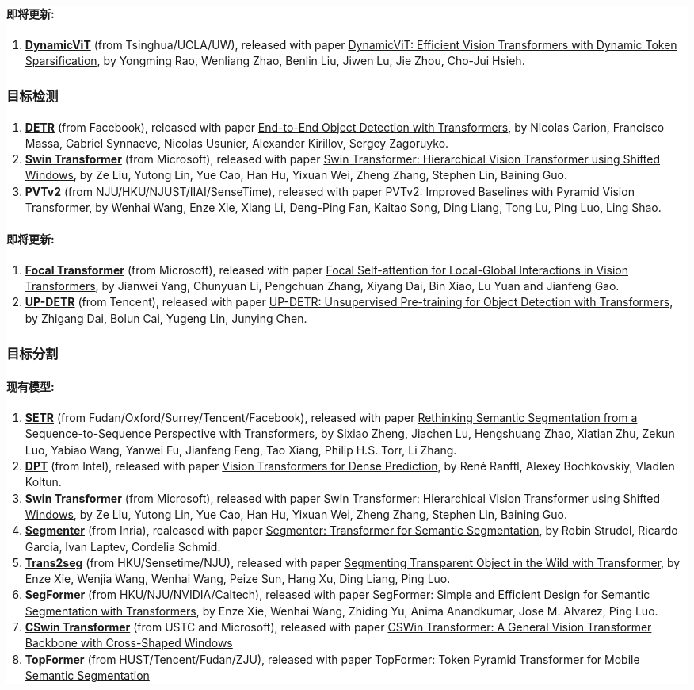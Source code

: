 
#### 即将更新: ####
1. **[DynamicViT]()** (from Tsinghua/UCLA/UW), released with paper [DynamicViT: Efficient Vision Transformers with Dynamic Token Sparsification](https://arxiv.org/abs/2106.02034), by Yongming Rao, Wenliang Zhao, Benlin Liu, Jiwen Lu, Jie Zhou, Cho-Jui Hsieh.



### 目标检测 ###
1. **[DETR](./object_detection/DETR)** (from Facebook), released with paper [End-to-End Object Detection with Transformers](https://arxiv.org/abs/2005.12872), by Nicolas Carion, Francisco Massa, Gabriel Synnaeve, Nicolas Usunier, Alexander Kirillov, Sergey Zagoruyko.
2. **[Swin Transformer](./object_detection/Swin)** (from Microsoft), released with paper [Swin Transformer: Hierarchical Vision Transformer using Shifted Windows](https://arxiv.org/abs/2103.14030), by Ze Liu, Yutong Lin, Yue Cao, Han Hu, Yixuan Wei, Zheng Zhang, Stephen Lin, Baining Guo.
3. **[PVTv2](./object_detection/PVTv2)** (from NJU/HKU/NJUST/IIAI/SenseTime), released with paper [PVTv2: Improved Baselines with Pyramid Vision Transformer](https://arxiv.org/abs/2106.13797), by Wenhai Wang, Enze Xie, Xiang Li, Deng-Ping Fan, Kaitao Song, Ding Liang, Tong Lu, Ping Luo, Ling Shao.

#### 即将更新: ####
1. **[Focal Transformer]()** (from Microsoft), released with paper [Focal Self-attention for Local-Global Interactions in Vision Transformers](https://arxiv.org/abs/2107.00641), by Jianwei Yang, Chunyuan Li, Pengchuan Zhang, Xiyang Dai, Bin Xiao, Lu Yuan and Jianfeng Gao.
2. **[UP-DETR]()** (from Tencent), released with paper [UP-DETR: Unsupervised Pre-training for Object Detection with Transformers](https://arxiv.org/abs/2011.09094), by Zhigang Dai, Bolun Cai, Yugeng Lin, Junying Chen.




### 目标分割 ###
#### 现有模型: ####
1. **[SETR](./semantic_segmentation)** (from Fudan/Oxford/Surrey/Tencent/Facebook), released with paper [Rethinking Semantic Segmentation from a Sequence-to-Sequence Perspective with Transformers](https://arxiv.org/abs/2012.15840), by Sixiao Zheng, Jiachen Lu, Hengshuang Zhao, Xiatian Zhu, Zekun Luo, Yabiao Wang, Yanwei Fu, Jianfeng Feng, Tao Xiang, Philip H.S. Torr, Li Zhang.
2. **[DPT](./semantic_segmentation)** (from Intel), released with paper [Vision Transformers for Dense Prediction](https://arxiv.org/abs/2103.13413), by René Ranftl, Alexey Bochkovskiy, Vladlen Koltun.
3. **[Swin Transformer](./semantic_segmentation)** (from Microsoft), released with paper [Swin Transformer: Hierarchical Vision Transformer using Shifted Windows](https://arxiv.org/abs/2103.14030), by Ze Liu, Yutong Lin, Yue Cao, Han Hu, Yixuan Wei, Zheng Zhang, Stephen Lin, Baining Guo.
4. **[Segmenter](./semantic_segmentation)** (from Inria), realeased with paper [Segmenter: Transformer for Semantic Segmentation](https://arxiv.org/pdf/2105.05633.pdf), by Robin Strudel, Ricardo Garcia, Ivan Laptev, Cordelia Schmid.
5. **[Trans2seg](./semantic_segmentation)** (from HKU/Sensetime/NJU), released with paper [Segmenting Transparent Object in the Wild with Transformer](https://arxiv.org/pdf/2101.08461.pdf), by Enze Xie, Wenjia Wang, Wenhai Wang, Peize Sun, Hang Xu, Ding Liang, Ping Luo.
6. **[SegFormer](./semantic_segmentation)** (from HKU/NJU/NVIDIA/Caltech), released with paper [SegFormer: Simple and Efficient Design for Semantic Segmentation with Transformers](https://arxiv.org/abs/2105.15203), by Enze Xie, Wenhai Wang, Zhiding Yu, Anima Anandkumar, Jose M. Alvarez, Ping Luo.
7. **[CSwin Transformer]()** (from USTC and Microsoft), released with paper [CSWin Transformer: A General Vision Transformer Backbone with Cross-Shaped Windows](https://arxiv.org/pdf/2107.00652.pdf)
8. **[TopFormer](./semantic_segmentation)** (from HUST/Tencent/Fudan/ZJU), released with paper [TopFormer: Token Pyramid Transformer for Mobile Semantic Segmentation](https://arxiv.org/pdf/2204.05525.pdf)
